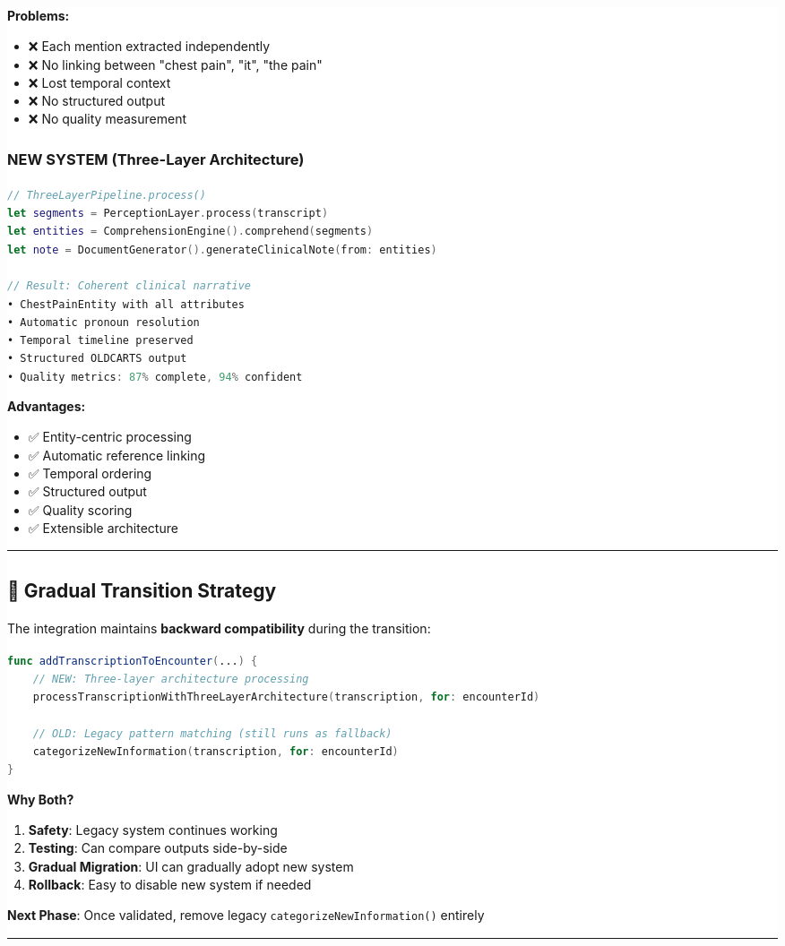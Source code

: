 **Problems:**
- ❌ Each mention extracted independently
- ❌ No linking between "chest pain", "it", "the pain"
- ❌ Lost temporal context
- ❌ No structured output
- ❌ No quality measurement

### NEW SYSTEM (Three-Layer Architecture)

```swift
// ThreeLayerPipeline.process()
let segments = PerceptionLayer.process(transcript)
let entities = ComprehensionEngine().comprehend(segments)
let note = DocumentGenerator().generateClinicalNote(from: entities)

// Result: Coherent clinical narrative
• ChestPainEntity with all attributes
• Automatic pronoun resolution
• Temporal timeline preserved
• Structured OLDCARTS output
• Quality metrics: 87% complete, 94% confident
```

**Advantages:**
- ✅ Entity-centric processing
- ✅ Automatic reference linking
- ✅ Temporal ordering
- ✅ Structured output
- ✅ Quality scoring
- ✅ Extensible architecture

---

## 🔄 Gradual Transition Strategy

The integration maintains **backward compatibility** during the transition:

```swift
func addTranscriptionToEncounter(...) {
    // NEW: Three-layer architecture processing
    processTranscriptionWithThreeLayerArchitecture(transcription, for: encounterId)

    // OLD: Legacy pattern matching (still runs as fallback)
    categorizeNewInformation(transcription, for: encounterId)
}
```

**Why Both?**
1. **Safety**: Legacy system continues working
2. **Testing**: Can compare outputs side-by-side
3. **Gradual Migration**: UI can gradually adopt new system
4. **Rollback**: Easy to disable new system if needed

**Next Phase**: Once validated, remove legacy `categorizeNewInformation()` entirely

---